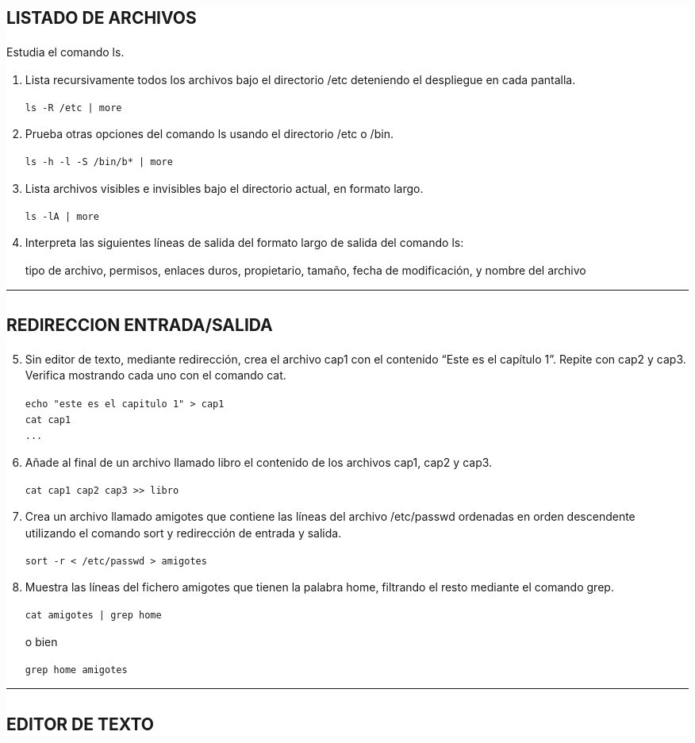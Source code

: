 ﻿LISTADO DE ARCHIVOS
-------------------

Estudia el comando ls.

 01. Lista recursivamente todos los archivos bajo el directorio /etc deteniendo el despliegue en cada pantalla.

         ls -R /etc | more

 02. Prueba otras opciones del comando ls usando el directorio /etc o /bin.

         ls -h -l -S /bin/b* | more

 03. Lista archivos visibles e invisibles bajo el directorio actual, en formato largo.

         ls -lA | more

 04. Interpreta las siguientes líneas de salida del formato largo de salida del comando ls:

     tipo de archivo, permisos, enlaces duros, propietario, tamaño, fecha de modificación, y nombre del archivo


___



REDIRECCION ENTRADA/SALIDA
--------------------------

 05. Sin editor de texto, mediante redirección, crea el archivo cap1 con el contenido “Este es el capítulo 1”. Repite con cap2 y cap3. Verifica mostrando cada uno con el comando cat.

         echo "este es el capitulo 1" > cap1
         cat cap1
         ...

 06. Añade al final de un archivo llamado libro el contenido de los archivos cap1, cap2 y cap3.

         cat cap1 cap2 cap3 >> libro

 07. Crea un archivo llamado amigotes que contiene las líneas del archivo /etc/passwd ordenadas en orden descendente utilizando el comando sort y redirección de entrada y salida.

         sort -r < /etc/passwd > amigotes

 08. Muestra las líneas del fichero amigotes que tienen la palabra home, filtrando el resto mediante el comando grep.

         cat amigotes | grep home

     o bien

         grep home amigotes


___



EDITOR DE TEXTO
---------------
